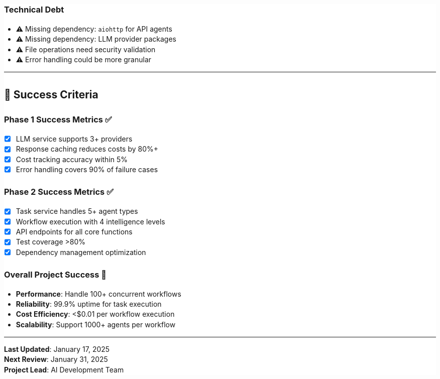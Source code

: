 ### **Technical Debt**
- ⚠️ Missing dependency: `aiohttp` for API agents
- ⚠️ Missing dependency: LLM provider packages
- ⚠️ File operations need security validation
- ⚠️ Error handling could be more granular

---

## 🎯 **Success Criteria**

### **Phase 1 Success Metrics** ✅
- [x] LLM service supports 3+ providers
- [x] Response caching reduces costs by 80%+
- [x] Cost tracking accuracy within 5%
- [x] Error handling covers 90% of failure cases

### **Phase 2 Success Metrics** ✅
- [x] Task service handles 5+ agent types
- [x] Workflow execution with 4 intelligence levels
- [x] API endpoints for all core functions
- [x] Test coverage >80%
- [x] Dependency management optimization

### **Overall Project Success** 🎯
- **Performance**: Handle 100+ concurrent workflows
- **Reliability**: 99.9% uptime for task execution
- **Cost Efficiency**: <$0.01 per workflow execution
- **Scalability**: Support 1000+ agents per workflow

---

**Last Updated**: January 17, 2025  
**Next Review**: January 31, 2025  
**Project Lead**: AI Development Team 